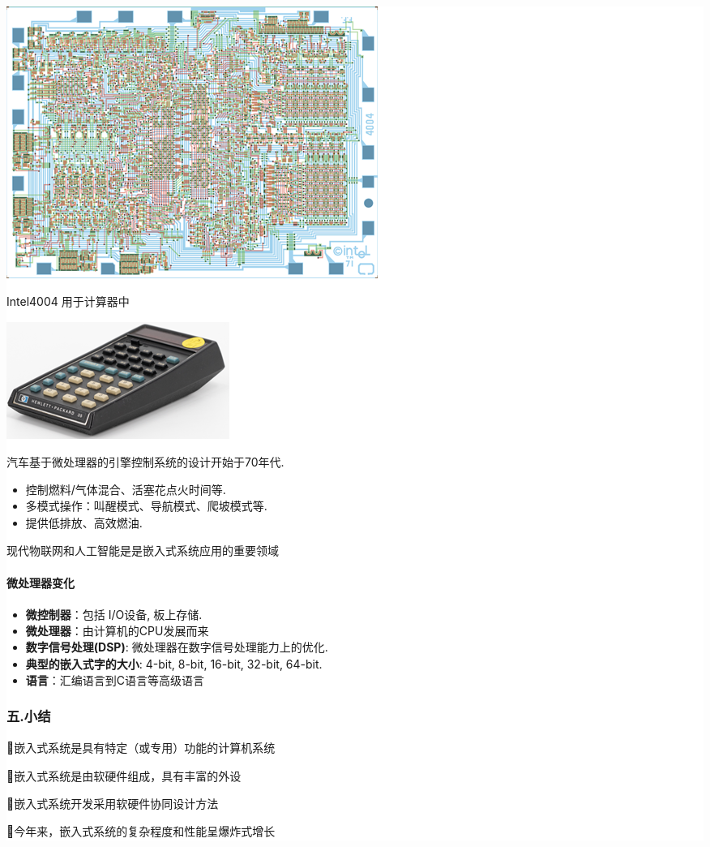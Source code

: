 ![第一个微处理器在70年代末的Intel 4004.](嵌入式程序设计ch1-嵌入式系统概论/image-20230305191427179.png)

Intel4004 用于计算器中

![1972年HP-35 计算器，多块芯片实现CPU](嵌入式程序设计ch1-嵌入式系统概论/image-20230305191450564.png)

汽车基于微处理器的引擎控制系统的设计开始于70年代.

- 控制燃料/气体混合、活塞花点火时间等.
- 多模式操作：叫醒模式、导航模式、爬坡模式等.
- 提供低排放、高效燃油.

现代物联网和人工智能是是嵌入式系统应用的重要领域

#### 微处理器变化

- **微控制器**：包括 I/O设备, 板上存储.
- **微处理器**：由计算机的CPU发展而来
- **数字信号处理(DSP)**: 微处理器在数字信号处理能力上的优化.
- **典型的嵌入式字的大小**: 4-bit, 8-bit, 16-bit, 32-bit, 64-bit.
- **语言**：汇编语言到C语言等高级语言

### 五.小结

🔷嵌入式系统是具有特定（或专用）功能的计算机系统

🔷嵌入式系统是由软硬件组成，具有丰富的外设

🔷嵌入式系统开发采用软硬件协同设计方法

🔷今年来，嵌入式系统的复杂程度和性能呈爆炸式增长